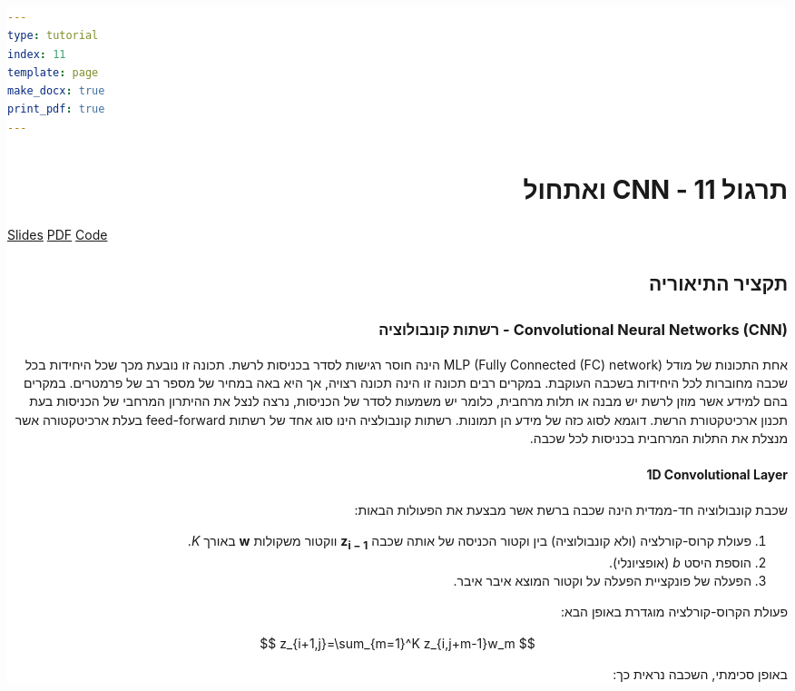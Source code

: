 ```yaml
---
type: tutorial
index: 11
template: page
make_docx: true
print_pdf: true
---
```


<div dir="rtl" class="site-style">

# תרגול 11 - CNN ואתחול

<div dir="ltr">
<a href="./slides/" class="link-button" target="_blank">Slides</a>
<a href="/assets/tutorial11.pdf" class="link-button" target="_blank">PDF</a>
<a href="./code/" class="link-button" target="_blank">Code</a>
</div>

## תקציר התיאוריה

### Convolutional Neural Networks (CNN) - רשתות קונבולוציה

אחת התכונות של מודל MLP (Fully Connected (FC) network) הינה חוסר רגישות לסדר בכניסות לרשת. תכונה זו נובעת מכך שכל היחידות בכל שכבה מחוברות לכל היחידות בשכבה העוקבת. במקרים רבים תכונה זו הינה תכונה רצויה, אך היא באה במחיר של מספר רב של פרמטרים.
במקרים בהם למידע אשר מוזן לרשת יש מבנה או תלות מרחבית, כלומר יש משמעות לסדר של הכניסות, נרצה לנצל את ההיתרון המרחבי של הכניסות בעת תכנון ארכיטקטורת הרשת. דוגמא לסוג כזה של מידע הן תמונות.
רשתות קונבולציה הינו סוג אחד של רשתות feed-forward בעלת ארכיטקטורה אשר מנצלת את התלות המרחבית בכניסות לכל שכבה.

#### 1D Convolutional Layer

שכבת קונבולוציה חד-ממדית הינה שכבה ברשת אשר מבצעת את הפעולות הבאות:

1. פעולת קרוס-קורלציה (ולא קונבולוציה) בין וקטור הכניסה של אותה שכבה $\boldsymbol{z_{i-1}}$ ווקטור משקולות $\boldsymbol{w}$ באורך $K$.
2. הוספת היסט $b$ (אופציונלי).
3. הפעלה של פונקציית הפעלה על וקטור המוצא איבר איבר.

פעולת הקרוס-קורלציה מוגדרת באופן הבא:

$$
z_{i+1,j}=\sum_{m=1}^K z_{i,j+m-1}w_m
$$

באופן סכימתי, השכבה נראית כך:

<div class="imgbox" style="max-width:400px">
